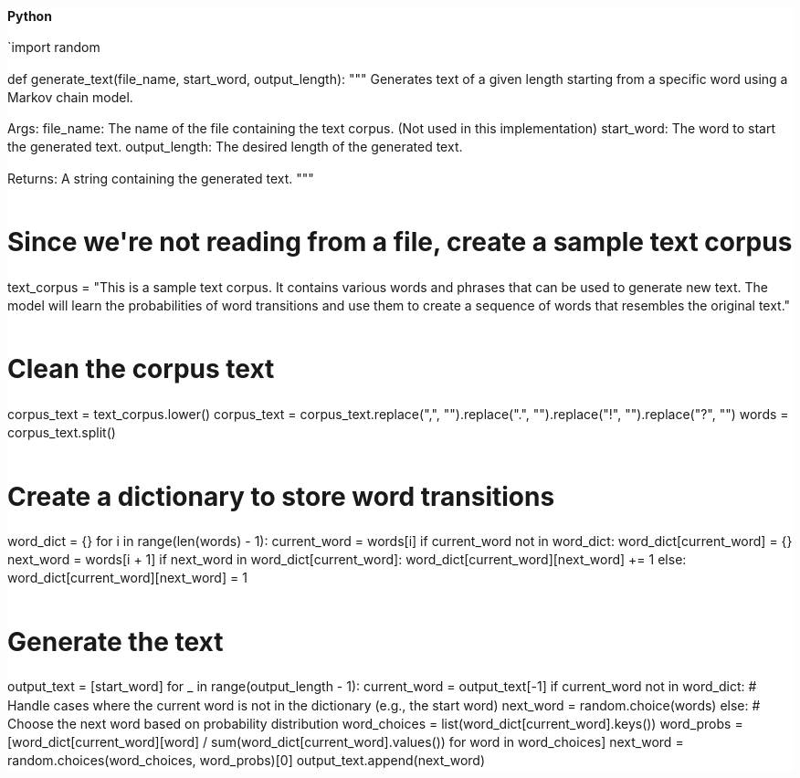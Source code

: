 **Python**

`import random

def generate_text(file_name, start_word, output_length):
  """
  Generates text of a given length starting from a specific word using a Markov chain model.

  Args:
      file_name: The name of the file containing the text corpus. (Not used in this implementation)
      start_word: The word to start the generated text.
      output_length: The desired length of the generated text.

  Returns:
      A string containing the generated text.
  """

  # Since we're not reading from a file, create a sample text corpus
  text_corpus = "This is a sample text corpus. It contains various words and phrases that can be used to generate new text. The model will learn the probabilities of word transitions and use them to create a sequence of words that resembles the original text."

  # Clean the corpus text
  corpus_text = text_corpus.lower()
  corpus_text = corpus_text.replace(",", "").replace(".", "").replace("!", "").replace("?", "")
  words = corpus_text.split()

  # Create a dictionary to store word transitions
  word_dict = {}
  for i in range(len(words) - 1):
    current_word = words[i]
    if current_word not in word_dict:
      word_dict[current_word] = {}
    next_word = words[i + 1]
    if next_word in word_dict[current_word]:
      word_dict[current_word][next_word] += 1
    else:
      word_dict[current_word][next_word] = 1

  # Generate the text
  output_text = [start_word]
  for _ in range(output_length - 1):
    current_word = output_text[-1]
    if current_word not in word_dict:
      # Handle cases where the current word is not in the dictionary (e.g., the start word)
      next_word = random.choice(words)
    else:
      # Choose the next word based on probability distribution
      word_choices = list(word_dict[current_word].keys())
      word_probs = [word_dict[current_word][word] / sum(word_dict[current_word].values()) for word in word_choices]
      next_word = random.choices(word_choices, word_probs)[0]
    output_text.append(next_word)
